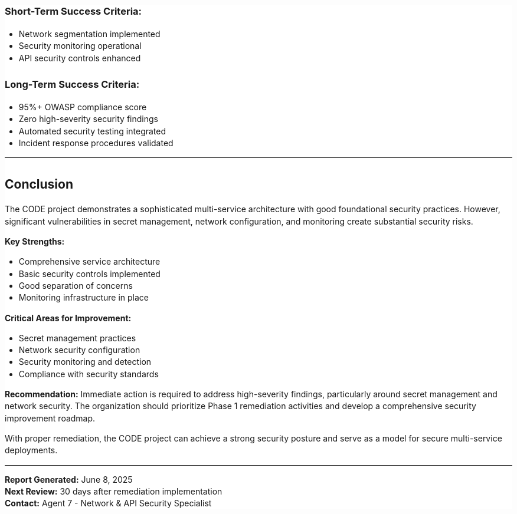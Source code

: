 ### Short-Term Success Criteria:
- Network segmentation implemented
- Security monitoring operational
- API security controls enhanced

### Long-Term Success Criteria:
- 95%+ OWASP compliance score
- Zero high-severity security findings
- Automated security testing integrated
- Incident response procedures validated

---

## Conclusion

The CODE project demonstrates a sophisticated multi-service architecture with good foundational security practices. However, significant vulnerabilities in secret management, network configuration, and monitoring create substantial security risks.

**Key Strengths:**
- Comprehensive service architecture
- Basic security controls implemented
- Good separation of concerns
- Monitoring infrastructure in place

**Critical Areas for Improvement:**
- Secret management practices
- Network security configuration
- Security monitoring and detection
- Compliance with security standards

**Recommendation:** Immediate action is required to address high-severity findings, particularly around secret management and network security. The organization should prioritize Phase 1 remediation activities and develop a comprehensive security improvement roadmap.

With proper remediation, the CODE project can achieve a strong security posture and serve as a model for secure multi-service deployments.

---

**Report Generated:** June 8, 2025  
**Next Review:** 30 days after remediation implementation  
**Contact:** Agent 7 - Network & API Security Specialist
